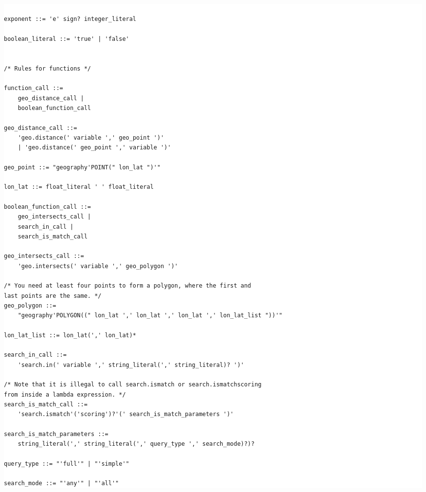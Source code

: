 ```

exponent ::= 'e' sign? integer_literal

boolean_literal ::= 'true' | 'false'


/* Rules for functions */

function_call ::=
    geo_distance_call |
    boolean_function_call

geo_distance_call ::=
    'geo.distance(' variable ',' geo_point ')'
    | 'geo.distance(' geo_point ',' variable ')'

geo_point ::= "geography'POINT(" lon_lat ")'"

lon_lat ::= float_literal ' ' float_literal

boolean_function_call ::=
    geo_intersects_call |
    search_in_call |
    search_is_match_call

geo_intersects_call ::=
    'geo.intersects(' variable ',' geo_polygon ')'

/* You need at least four points to form a polygon, where the first and
last points are the same. */
geo_polygon ::=
    "geography'POLYGON((" lon_lat ',' lon_lat ',' lon_lat ',' lon_lat_list "))'"

lon_lat_list ::= lon_lat(',' lon_lat)*

search_in_call ::=
    'search.in(' variable ',' string_literal(',' string_literal)? ')'

/* Note that it is illegal to call search.ismatch or search.ismatchscoring
from inside a lambda expression. */
search_is_match_call ::=
    'search.ismatch'('scoring')?'(' search_is_match_parameters ')'

search_is_match_parameters ::=
    string_literal(',' string_literal(',' query_type ',' search_mode)?)?

query_type ::= "'full'" | "'simple'"

search_mode ::= "'any'" | "'all'"
```
